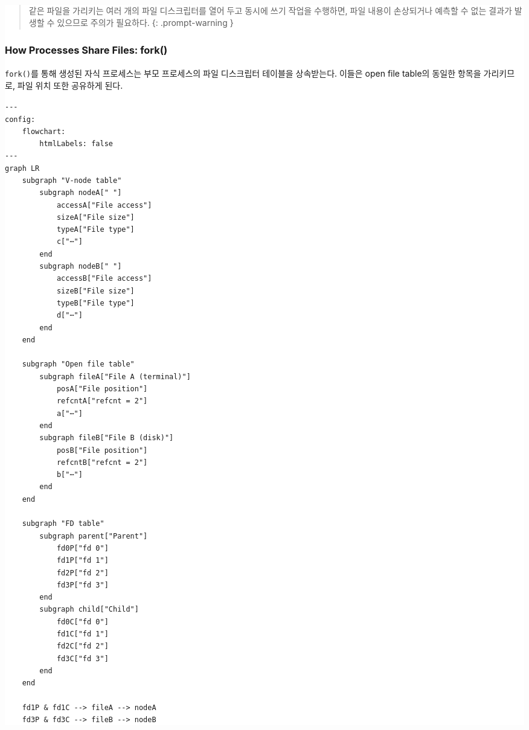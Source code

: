 > 같은 파일을 가리키는 여러 개의 파일 디스크립터를 열어 두고 동시에 쓰기 작업을 수행하면, 파일 내용이 손상되거나 예측할 수 없는 결과가 발생할 수 있으므로 주의가 필요하다.
{: .prompt-warning }

### How Processes Share Files: fork()

`fork()`를 통해 생성된 자식 프로세스는 부모 프로세스의 파일 디스크립터 테이블을 상속받는다. 이들은 open file table의 동일한 항목을 가리키므로, 파일 위치 또한 공유하게 된다.

```mermaid
---
config:
    flowchart:
        htmlLabels: false
---
graph LR
    subgraph "V-node table"
        subgraph nodeA[" "]
            accessA["File access"]
            sizeA["File size"]
            typeA["File type"]
            c["⋯"]
        end
        subgraph nodeB[" "]
            accessB["File access"]
            sizeB["File size"]
            typeB["File type"]
            d["⋯"]
        end
    end

    subgraph "Open file table"
        subgraph fileA["File A (terminal)"]
            posA["File position"]
            refcntA["refcnt = 2"]
            a["⋯"]
        end
        subgraph fileB["File B (disk)"]
            posB["File position"]
            refcntB["refcnt = 2"]
            b["⋯"]
        end
    end

    subgraph "FD table"
        subgraph parent["Parent"]
            fd0P["fd 0"]
            fd1P["fd 1"]
            fd2P["fd 2"]
            fd3P["fd 3"]
        end
        subgraph child["Child"]
            fd0C["fd 0"]
            fd1C["fd 1"]
            fd2C["fd 2"]
            fd3C["fd 3"]
        end
    end

    fd1P & fd1C --> fileA --> nodeA
    fd3P & fd3C --> fileB --> nodeB
```


[^csapp-c]: [R. E. Bryant and D. R. O'Hallaron. "csapp.c." CS:APP3e. [Online].](https://csapp.cs.cmu.edu/3e/ics3/code/src/csapp.c)
[^standard-io-sockets]: ["Why can't use C standard I/O with sockets." Stack Overflow. [Online].](https://stackoverflow.com/questions/12029708/why-cant-use-c-standard-i-o-with-sockets)
[^async-signal-safety]: ["Lecture 15: Exceptional Control Flow: Signals." {{ site.title }}. [Online].]({{ site.url }}/posts/ics-lecture-15/#async-signal-safety)